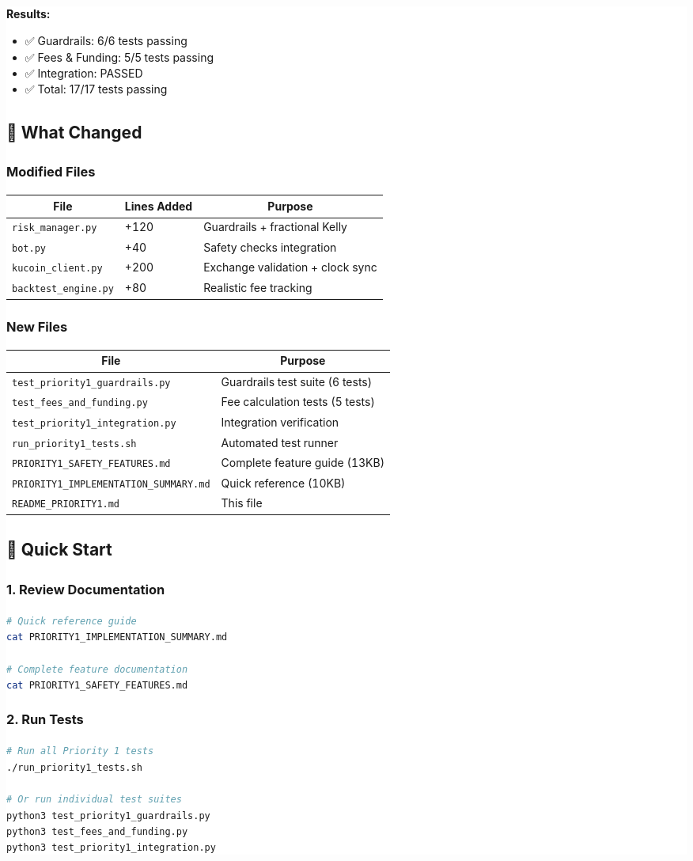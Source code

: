 **Results:**
- ✅ Guardrails: 6/6 tests passing
- ✅ Fees & Funding: 5/5 tests passing
- ✅ Integration: PASSED
- ✅ Total: 17/17 tests passing

## 📁 What Changed

### Modified Files
| File | Lines Added | Purpose |
|------|-------------|---------|
| `risk_manager.py` | +120 | Guardrails + fractional Kelly |
| `bot.py` | +40 | Safety checks integration |
| `kucoin_client.py` | +200 | Exchange validation + clock sync |
| `backtest_engine.py` | +80 | Realistic fee tracking |

### New Files
| File | Purpose |
|------|---------|
| `test_priority1_guardrails.py` | Guardrails test suite (6 tests) |
| `test_fees_and_funding.py` | Fee calculation tests (5 tests) |
| `test_priority1_integration.py` | Integration verification |
| `run_priority1_tests.sh` | Automated test runner |
| `PRIORITY1_SAFETY_FEATURES.md` | Complete feature guide (13KB) |
| `PRIORITY1_IMPLEMENTATION_SUMMARY.md` | Quick reference (10KB) |
| `README_PRIORITY1.md` | This file |

## 🚀 Quick Start

### 1. Review Documentation
```bash
# Quick reference guide
cat PRIORITY1_IMPLEMENTATION_SUMMARY.md

# Complete feature documentation
cat PRIORITY1_SAFETY_FEATURES.md
```

### 2. Run Tests
```bash
# Run all Priority 1 tests
./run_priority1_tests.sh

# Or run individual test suites
python3 test_priority1_guardrails.py
python3 test_fees_and_funding.py
python3 test_priority1_integration.py
```
